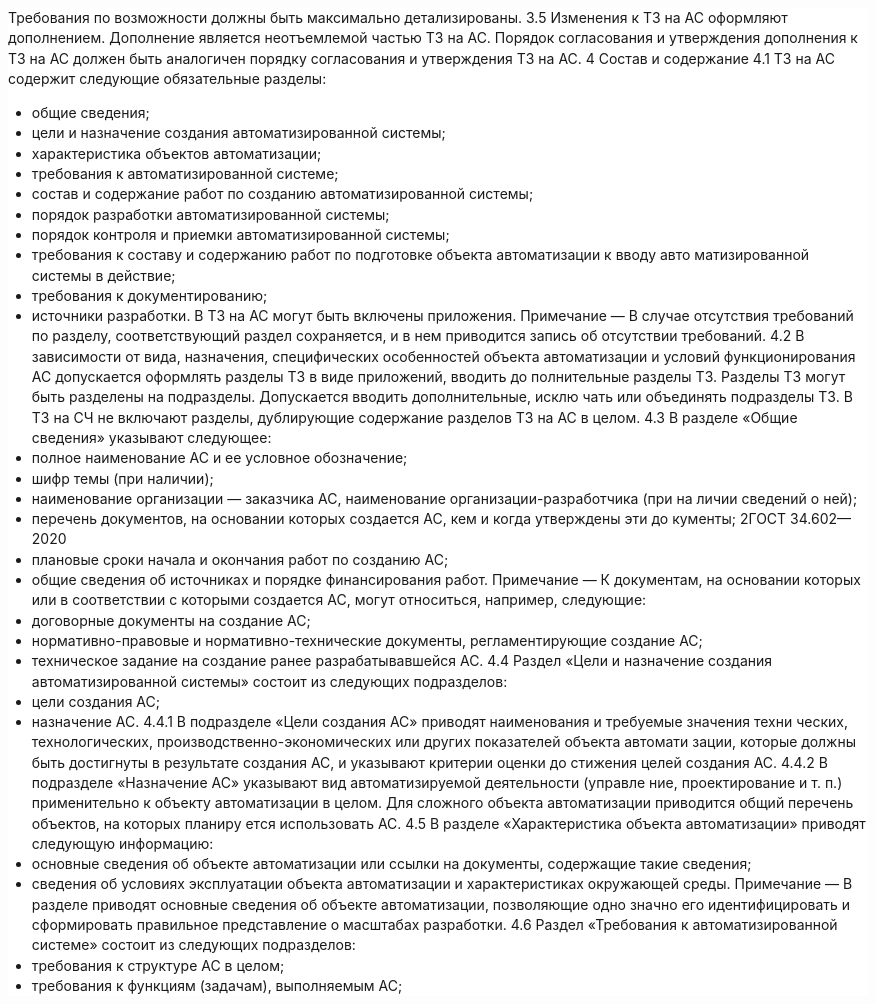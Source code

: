 Требования по возможности должны быть максимально детализированы.
3.5 Изменения к ТЗ на АС оформляют дополнением. Дополнение является неотъемлемой частью
ТЗ на АС.
Порядок согласования и утверждения дополнения к ТЗ на АС должен быть аналогичен порядку
согласования и утверждения ТЗ на АС.
4 Состав и содержание
4.1 ТЗ на АС содержит следующие обязательные разделы:
- общие сведения;
- цели и назначение создания автоматизированной системы;
- характеристика объектов автоматизации;
- требования к автоматизированной системе;
- состав и содержание работ по созданию автоматизированной системы;
- порядок разработки автоматизированной системы;
- порядок контроля и приемки автоматизированной системы;
- требования к составу и содержанию работ по подготовке объекта автоматизации к вводу авто­
матизированной системы в действие;
- требования к документированию;
- источники разработки.
В ТЗ на АС могут быть включены приложения.
Примечание — В случае отсутствия требований по разделу, соответствующий раздел сохраняется, и в
нем приводится запись об отсутствии требований.
4.2 В зависимости от вида, назначения, специфических особенностей объекта автоматизации и
условий функционирования АС допускается оформлять разделы ТЗ в виде приложений, вводить до­
полнительные разделы ТЗ.
Разделы ТЗ могут быть разделены на подразделы. Допускается вводить дополнительные, исклю­
чать или объединять подразделы ТЗ.
В ТЗ на СЧ не включают разделы, дублирующие содержание разделов ТЗ на АС в целом.
4.3 В разделе «Общие сведения» указывают следующее:
- полное наименование АС и ее условное обозначение;
- шифр темы (при наличии);
- наименование организации — заказчика АС, наименование организации-разработчика (при на­
личии сведений о ней);
- перечень документов, на основании которых создается АС, кем и когда утверждены эти до­
кументы;
2ГОСТ 34.602—2020
- плановые сроки начала и окончания работ по созданию АС;
- общие сведения об источниках и порядке финансирования работ.
Примечание — К документам, на основании которых или в соответствии с которыми создается АС, могут
относиться, например, следующие:
- договорные документы на создание АС;
- нормативно-правовые и нормативно-технические документы, регламентирующие создание АС;
- техническое задание на создание ранее разрабатывавшейся АС.
4.4 Раздел «Цели и назначение создания автоматизированной системы» состоит из следующих
подразделов:
- цели создания АС;
- назначение АС.
4.4.1 В подразделе «Цели создания АС» приводят наименования и требуемые значения техни­
ческих, технологических, производственно-экономических или других показателей объекта автомати­
зации, которые должны быть достигнуты в результате создания АС, и указывают критерии оценки до­
стижения целей создания АС.
4.4.2 В подразделе «Назначение АС» указывают вид автоматизируемой деятельности (управле­
ние, проектирование и т. п.) применительно к объекту автоматизации в целом.
Для сложного объекта автоматизации приводится общий перечень объектов, на которых планиру­
ется использовать АС.
4.5 В разделе «Характеристика объекта автоматизации» приводят следующую информацию:
- основные сведения об объекте автоматизации или ссылки на документы, содержащие такие
сведения;
- сведения об условиях эксплуатации объекта автоматизации и характеристиках окружающей
среды.
Примечание — В разделе приводят основные сведения об объекте автоматизации, позволяющие одно­
значно его идентифицировать и сформировать правильное представление о масштабах разработки.
4.6 Раздел «Требования к автоматизированной системе» состоит из следующих подразделов:
- требования к структуре АС в целом;
- требования к функциям (задачам), выполняемым АС;
